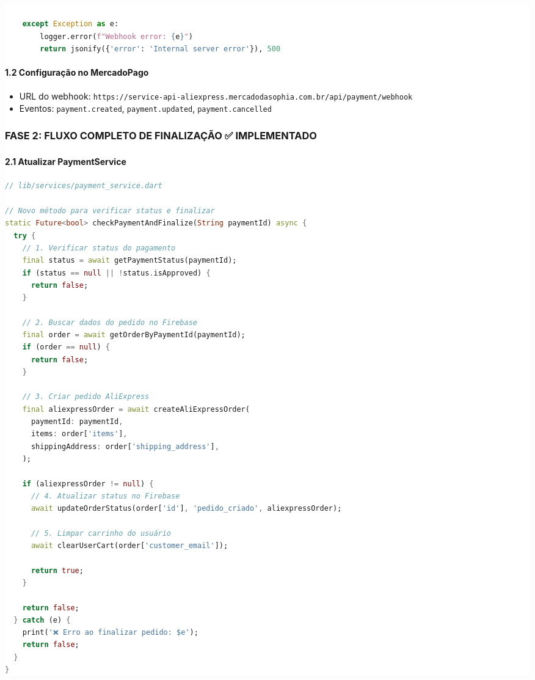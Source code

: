 ```python
        
    except Exception as e:
        logger.error(f"Webhook error: {e}")
        return jsonify({'error': 'Internal server error'}), 500
```

#### 1.2 Configuração no MercadoPago
- URL do webhook: `https://service-api-aliexpress.mercadodasophia.com.br/api/payment/webhook`
- Eventos: `payment.created`, `payment.updated`, `payment.cancelled`

### FASE 2: FLUXO COMPLETO DE FINALIZAÇÃO ✅ IMPLEMENTADO

#### 2.1 Atualizar PaymentService
```dart
// lib/services/payment_service.dart

// Novo método para verificar status e finalizar
static Future<bool> checkPaymentAndFinalize(String paymentId) async {
  try {
    // 1. Verificar status do pagamento
    final status = await getPaymentStatus(paymentId);
    if (status == null || !status.isApproved) {
      return false;
    }
    
    // 2. Buscar dados do pedido no Firebase
    final order = await getOrderByPaymentId(paymentId);
    if (order == null) {
      return false;
    }
    
    // 3. Criar pedido AliExpress
    final aliexpressOrder = await createAliExpressOrder(
      paymentId: paymentId,
      items: order['items'],
      shippingAddress: order['shipping_address'],
    );
    
    if (aliexpressOrder != null) {
      // 4. Atualizar status no Firebase
      await updateOrderStatus(order['id'], 'pedido_criado', aliexpressOrder);
      
      // 5. Limpar carrinho do usuário
      await clearUserCart(order['customer_email']);
      
      return true;
    }
    
    return false;
  } catch (e) {
    print('❌ Erro ao finalizar pedido: $e');
    return false;
  }
}
```
